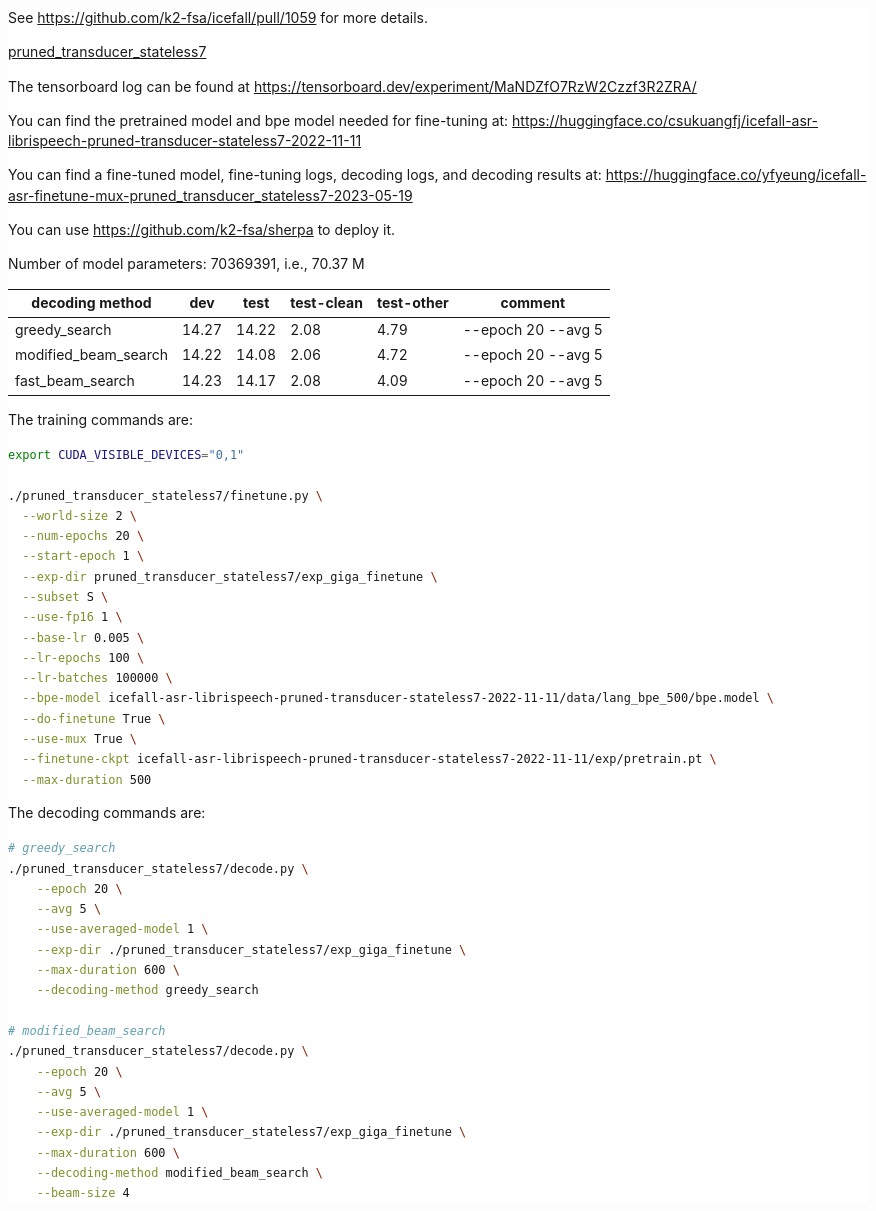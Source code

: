 See <https://github.com/k2-fsa/icefall/pull/1059> for more details.

[pruned_transducer_stateless7](./pruned_transducer_stateless7)

The tensorboard log can be found at
<https://tensorboard.dev/experiment/MaNDZfO7RzW2Czzf3R2ZRA/>

You can find the pretrained model and bpe model needed for fine-tuning at:
<https://huggingface.co/csukuangfj/icefall-asr-librispeech-pruned-transducer-stateless7-2022-11-11>

You can find a fine-tuned model, fine-tuning logs, decoding logs, and decoding
results at:
<https://huggingface.co/yfyeung/icefall-asr-finetune-mux-pruned_transducer_stateless7-2023-05-19>

You can use <https://github.com/k2-fsa/sherpa> to deploy it.

Number of model parameters: 70369391, i.e., 70.37 M

| decoding method      |    dev     |    test    | test-clean | test-other |      comment       |
|----------------------|------------|------------|------------|------------|--------------------|
| greedy_search        |   14.27    |   14.22    |    2.08    |    4.79    | --epoch 20 --avg 5 |
| modified_beam_search |   14.22    |   14.08    |    2.06    |    4.72    | --epoch 20 --avg 5 |
| fast_beam_search     |   14.23    |   14.17    |    2.08    |    4.09    | --epoch 20 --avg 5 |

The training commands are:
```bash
export CUDA_VISIBLE_DEVICES="0,1"

./pruned_transducer_stateless7/finetune.py \
  --world-size 2 \
  --num-epochs 20 \
  --start-epoch 1 \
  --exp-dir pruned_transducer_stateless7/exp_giga_finetune \
  --subset S \
  --use-fp16 1 \
  --base-lr 0.005 \
  --lr-epochs 100 \
  --lr-batches 100000 \
  --bpe-model icefall-asr-librispeech-pruned-transducer-stateless7-2022-11-11/data/lang_bpe_500/bpe.model \
  --do-finetune True \
  --use-mux True \
  --finetune-ckpt icefall-asr-librispeech-pruned-transducer-stateless7-2022-11-11/exp/pretrain.pt \
  --max-duration 500
```

The decoding commands are:
```bash
# greedy_search
./pruned_transducer_stateless7/decode.py \
    --epoch 20 \
    --avg 5 \
    --use-averaged-model 1 \
    --exp-dir ./pruned_transducer_stateless7/exp_giga_finetune \
    --max-duration 600 \
    --decoding-method greedy_search

# modified_beam_search
./pruned_transducer_stateless7/decode.py \
    --epoch 20 \
    --avg 5 \
    --use-averaged-model 1 \
    --exp-dir ./pruned_transducer_stateless7/exp_giga_finetune \
    --max-duration 600 \
    --decoding-method modified_beam_search \
    --beam-size 4
```